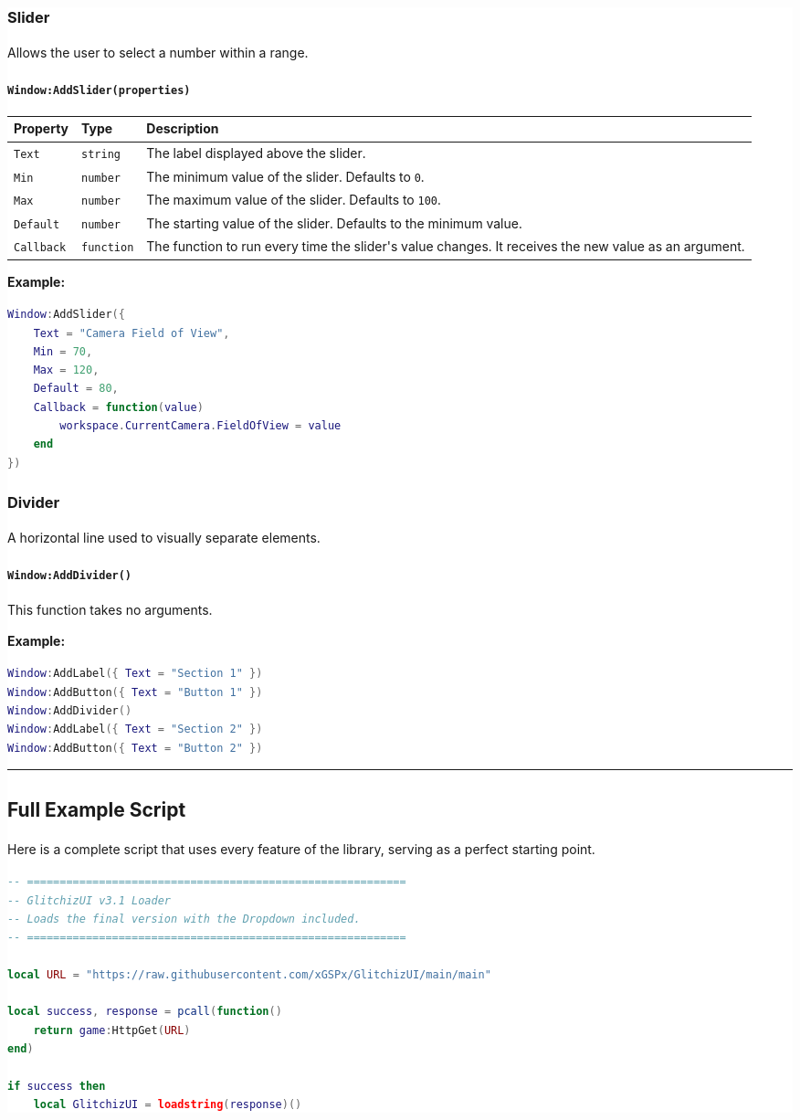 ### Slider
Allows the user to select a number within a range.

#### `Window:AddSlider(properties)`

| Property | Type | Description |
| :--- | :--- | :--- |
| `Text` | `string` | The label displayed above the slider. |
| `Min` | `number` | The minimum value of the slider. Defaults to `0`. |
| `Max` | `number` | The maximum value of the slider. Defaults to `100`. |
| `Default`| `number`| The starting value of the slider. Defaults to the minimum value. |
| `Callback`| `function`| The function to run every time the slider's value changes. It receives the new value as an argument. |

**Example:**
```lua
Window:AddSlider({
    Text = "Camera Field of View",
    Min = 70,
    Max = 120,
    Default = 80,
    Callback = function(value)
        workspace.CurrentCamera.FieldOfView = value
    end
})
```

### Divider
A horizontal line used to visually separate elements.

#### `Window:AddDivider()`
This function takes no arguments.

**Example:**
```lua
Window:AddLabel({ Text = "Section 1" })
Window:AddButton({ Text = "Button 1" })
Window:AddDivider()
Window:AddLabel({ Text = "Section 2" })
Window:AddButton({ Text = "Button 2" })
```

---

## Full Example Script

Here is a complete script that uses every feature of the library, serving as a perfect starting point.

```lua
-- ==========================================================
-- GlitchizUI v3.1 Loader
-- Loads the final version with the Dropdown included.
-- ==========================================================

local URL = "https://raw.githubusercontent.com/xGSPx/GlitchizUI/main/main"

local success, response = pcall(function()
    return game:HttpGet(URL)
end)

if success then
    local GlitchizUI = loadstring(response)()
```